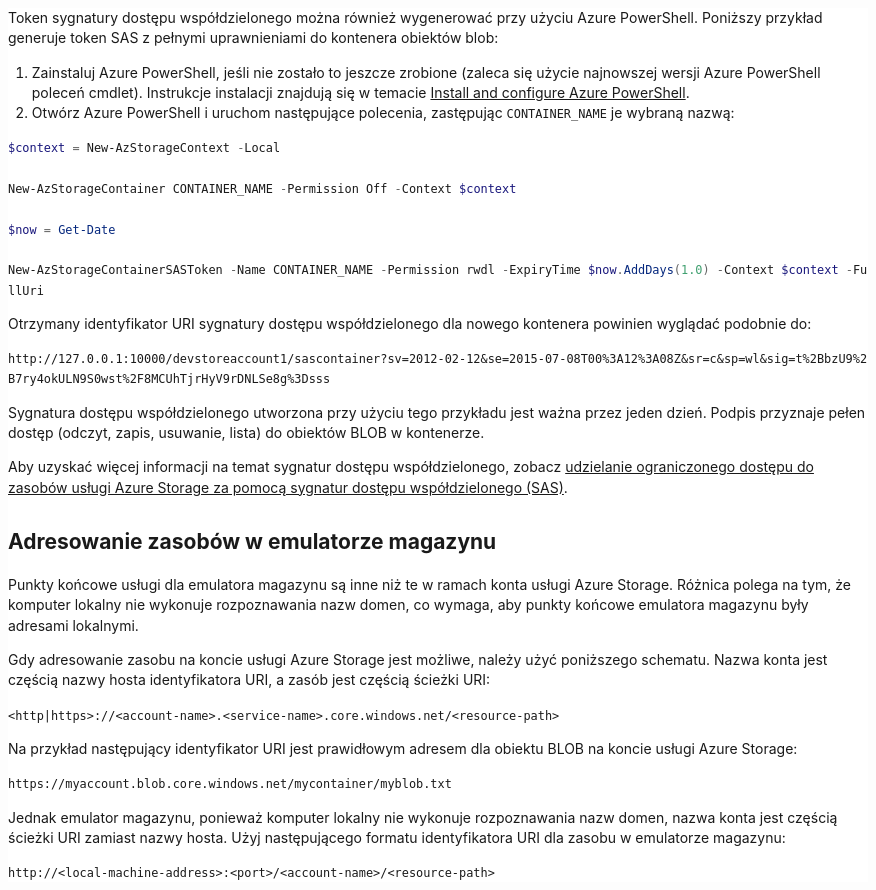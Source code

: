 Token sygnatury dostępu współdzielonego można również wygenerować przy użyciu Azure PowerShell. Poniższy przykład generuje token SAS z pełnymi uprawnieniami do kontenera obiektów blob:

1. Zainstaluj Azure PowerShell, jeśli nie zostało to jeszcze zrobione (zaleca się użycie najnowszej wersji Azure PowerShell poleceń cmdlet). Instrukcje instalacji znajdują się w temacie [Install and configure Azure PowerShell](/powershell/azure/install-Az-ps).
2. Otwórz Azure PowerShell i uruchom następujące polecenia, zastępując `CONTAINER_NAME` je wybraną nazwą:

```powershell
$context = New-AzStorageContext -Local

New-AzStorageContainer CONTAINER_NAME -Permission Off -Context $context

$now = Get-Date

New-AzStorageContainerSASToken -Name CONTAINER_NAME -Permission rwdl -ExpiryTime $now.AddDays(1.0) -Context $context -FullUri
```

Otrzymany identyfikator URI sygnatury dostępu współdzielonego dla nowego kontenera powinien wyglądać podobnie do:

```
http://127.0.0.1:10000/devstoreaccount1/sascontainer?sv=2012-02-12&se=2015-07-08T00%3A12%3A08Z&sr=c&sp=wl&sig=t%2BbzU9%2B7ry4okULN9S0wst%2F8MCUhTjrHyV9rDNLSe8g%3Dsss
```

Sygnatura dostępu współdzielonego utworzona przy użyciu tego przykładu jest ważna przez jeden dzień. Podpis przyznaje pełen dostęp (odczyt, zapis, usuwanie, lista) do obiektów BLOB w kontenerze.

Aby uzyskać więcej informacji na temat sygnatur dostępu współdzielonego, zobacz [udzielanie ograniczonego dostępu do zasobów usługi Azure Storage za pomocą sygnatur dostępu współdzielonego (SAS)](storage-sas-overview.md).

## <a name="addressing-resources-in-the-storage-emulator"></a>Adresowanie zasobów w emulatorze magazynu

Punkty końcowe usługi dla emulatora magazynu są inne niż te w ramach konta usługi Azure Storage. Różnica polega na tym, że komputer lokalny nie wykonuje rozpoznawania nazw domen, co wymaga, aby punkty końcowe emulatora magazynu były adresami lokalnymi.

Gdy adresowanie zasobu na koncie usługi Azure Storage jest możliwe, należy użyć poniższego schematu. Nazwa konta jest częścią nazwy hosta identyfikatora URI, a zasób jest częścią ścieżki URI:

`<http|https>://<account-name>.<service-name>.core.windows.net/<resource-path>`

Na przykład następujący identyfikator URI jest prawidłowym adresem dla obiektu BLOB na koncie usługi Azure Storage:

`https://myaccount.blob.core.windows.net/mycontainer/myblob.txt`

Jednak emulator magazynu, ponieważ komputer lokalny nie wykonuje rozpoznawania nazw domen, nazwa konta jest częścią ścieżki URI zamiast nazwy hosta. Użyj następującego formatu identyfikatora URI dla zasobu w emulatorze magazynu:

`http://<local-machine-address>:<port>/<account-name>/<resource-path>`
